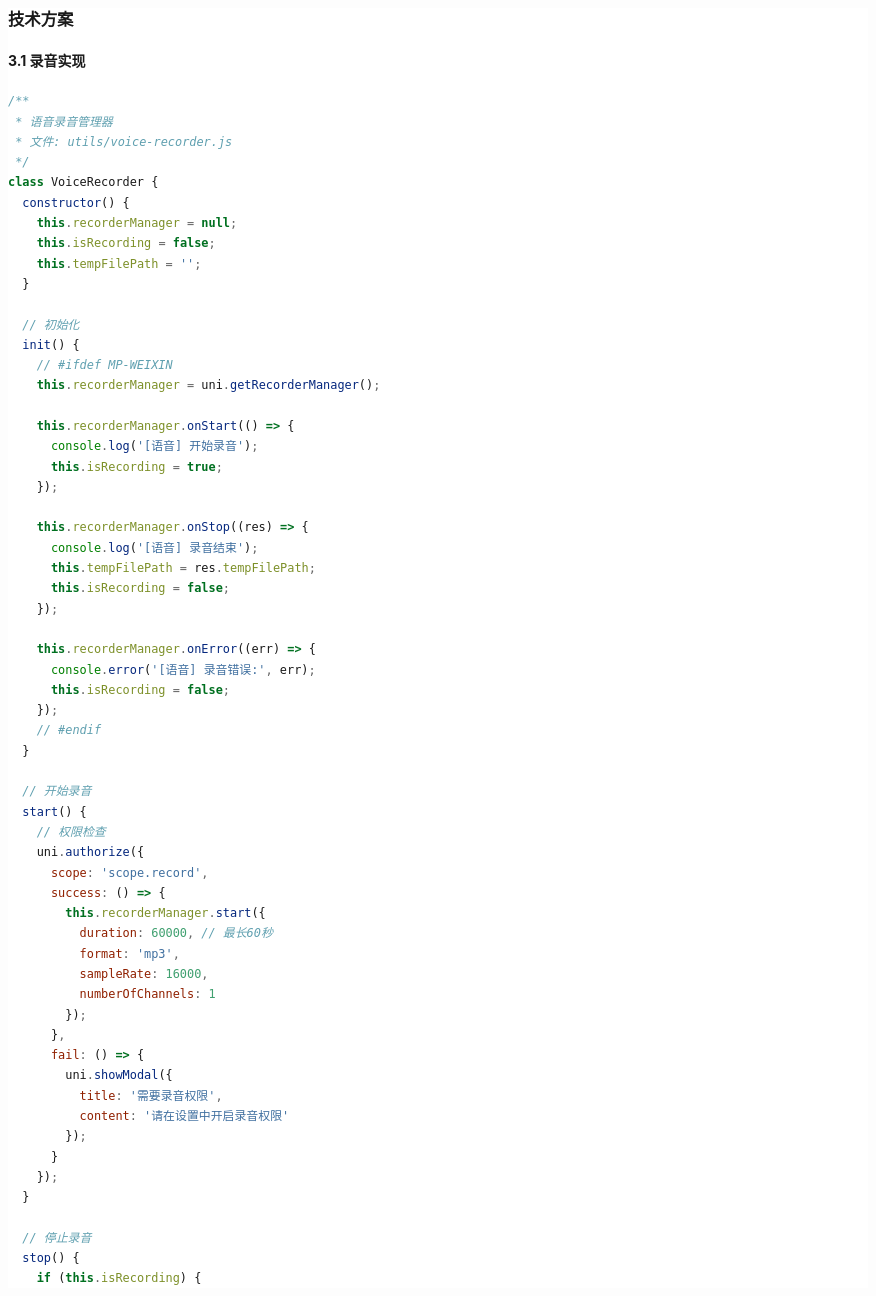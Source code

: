 
### 技术方案

#### 3.1 录音实现
```javascript
/**
 * 语音录音管理器
 * 文件: utils/voice-recorder.js
 */
class VoiceRecorder {
  constructor() {
    this.recorderManager = null;
    this.isRecording = false;
    this.tempFilePath = '';
  }
  
  // 初始化
  init() {
    // #ifdef MP-WEIXIN
    this.recorderManager = uni.getRecorderManager();
    
    this.recorderManager.onStart(() => {
      console.log('[语音] 开始录音');
      this.isRecording = true;
    });
    
    this.recorderManager.onStop((res) => {
      console.log('[语音] 录音结束');
      this.tempFilePath = res.tempFilePath;
      this.isRecording = false;
    });
    
    this.recorderManager.onError((err) => {
      console.error('[语音] 录音错误:', err);
      this.isRecording = false;
    });
    // #endif
  }
  
  // 开始录音
  start() {
    // 权限检查
    uni.authorize({
      scope: 'scope.record',
      success: () => {
        this.recorderManager.start({
          duration: 60000, // 最长60秒
          format: 'mp3',
          sampleRate: 16000,
          numberOfChannels: 1
        });
      },
      fail: () => {
        uni.showModal({
          title: '需要录音权限',
          content: '请在设置中开启录音权限'
        });
      }
    });
  }
  
  // 停止录音
  stop() {
    if (this.isRecording) {
```